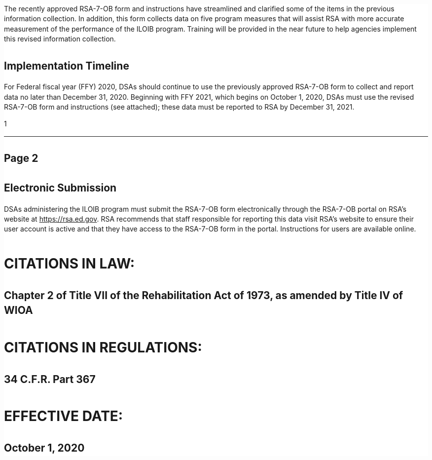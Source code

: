 
The recently approved RSA-7-OB form and instructions have streamlined and clarified some of
the items in the previous information collection. In addition, this form collects data on five
program measures that will assist RSA with more accurate measurement of the performance of
the ILOIB program. Training will be provided in the near future to help agencies implement
this revised information collection.

## Implementation Timeline

For Federal fiscal year (FFY) 2020, DSAs should continue to use the previously approved
RSA-7-OB form to collect and report data no later than December 31, 2020. Beginning with
FFY 2021, which begins on October 1, 2020, DSAs must use the revised RSA-7-OB form and
instructions (see attached); these data must be reported to RSA by December 31, 2021.




1





---
## Page 2







## Electronic Submission

DSAs administering the ILOIB program must submit the RSA-7-OB form electronically
through the RSA-7-OB portal on RSA’s website at https://rsa.ed.gov. RSA recommends that
staff responsible for reporting this data visit RSA’s website to ensure their user account is
active and that they have access to the RSA-7-OB form in the portal. Instructions for users are
available online.

# CITATIONS IN LAW:

## Chapter 2 of Title VII of the Rehabilitation Act of 1973, as amended by Title IV of WIOA

# CITATIONS IN REGULATIONS:


## 34 C.F.R. Part 367

# EFFECTIVE DATE:

## October 1, 2020
